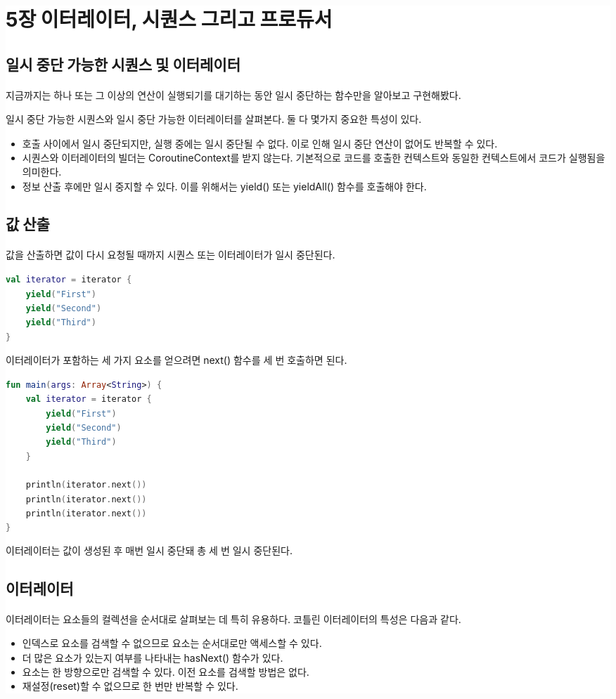 # 5장 이터레이터, 시퀀스 그리고 프로듀서

## 일시 중단 가능한 시퀀스 및 이터레이터

지금까지는 하나 또는 그 이상의 연산이 실행되기를 대기하는 동안 일시 중단하는 함수만을 알아보고 구현해봤다.

일시 중단 가능한 시퀀스와 일시 중단 가능한 이터레이터를 살펴본다.
둘 다 몇가지 중요한 특성이 있다.

- 호출 사이에서 일시 중단되지만, 실행 중에는 일시 중단될 수 없다. 이로 인해 일시 중단 연산이 없어도 반복할 수 있다.
- 시퀀스와 이터레이터의 빌더는 CoroutineContext를 받지 않는다. 기본적으로 코드를 호출한 컨텍스트와 동일한 컨텍스트에서 코드가 실행됨을 의미한다.
- 정보 산출 후에만 일시 중지할 수 있다. 이를 위해서는 yield() 또는 yieldAll() 함수를 호출해야 한다.

## 값 산출

값을 산출하면 값이 다시 요청될 때까지 시퀀스 또는 이터레이터가 일시 중단된다.

```kotlin
val iterator = iterator {
    yield("First")
    yield("Second")
    yield("Third")
}

```

이터레이터가 포함하는 세 가지 요소를 얻으려면 next() 함수를 세 번 호출하면 된다.

```kotlin
fun main(args: Array<String>) {
    val iterator = iterator {
        yield("First")
        yield("Second")
        yield("Third")
    }

    println(iterator.next())
    println(iterator.next())
    println(iterator.next())
}
```

이터레이터는 값이 생성된 후 매번 일시 중단돼 총 세 번 일시 중단된다.

## 이터레이터

이터레이터는 요소들의 컬렉션을 순서대로 살펴보는 데 특히 유용하다.
코틀린 이터레이터의 특성은 다음과 같다.

- 인덱스로 요소를 검색할 수 없으므로 요소는 순서대로만 액세스할 수 있다.
- 더 많은 요소가 있는지 여부를 나타내는 hasNext() 함수가 있다.
- 요소는 한 방향으로만 검색할 수 있다. 이전 요소를 검색할 방법은 없다.
- 재설정(reset)할 수 없으므로 한 번만 반복할 수 있다.
